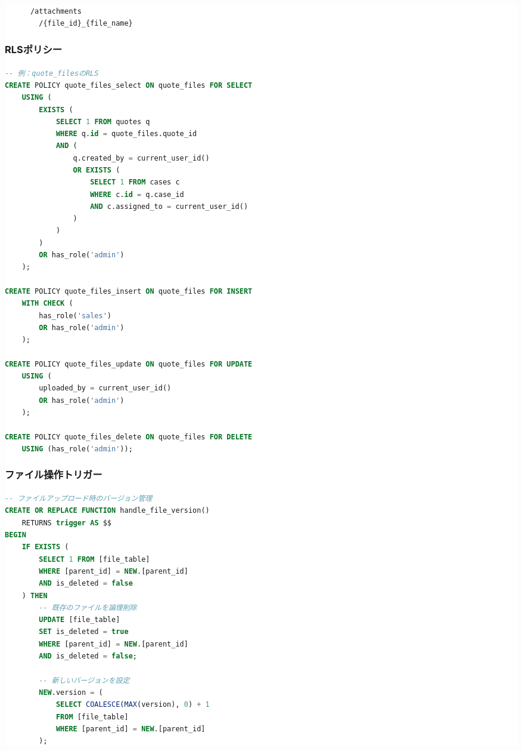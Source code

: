 ```
      /attachments
        /{file_id}_{file_name}
```

### RLSポリシー
```sql
-- 例：quote_filesのRLS
CREATE POLICY quote_files_select ON quote_files FOR SELECT
    USING (
        EXISTS (
            SELECT 1 FROM quotes q
            WHERE q.id = quote_files.quote_id
            AND (
                q.created_by = current_user_id()
                OR EXISTS (
                    SELECT 1 FROM cases c
                    WHERE c.id = q.case_id
                    AND c.assigned_to = current_user_id()
                )
            )
        )
        OR has_role('admin')
    );

CREATE POLICY quote_files_insert ON quote_files FOR INSERT
    WITH CHECK (
        has_role('sales')
        OR has_role('admin')
    );

CREATE POLICY quote_files_update ON quote_files FOR UPDATE
    USING (
        uploaded_by = current_user_id()
        OR has_role('admin')
    );

CREATE POLICY quote_files_delete ON quote_files FOR DELETE
    USING (has_role('admin'));
```

### ファイル操作トリガー
```sql
-- ファイルアップロード時のバージョン管理
CREATE OR REPLACE FUNCTION handle_file_version()
    RETURNS trigger AS $$
BEGIN
    IF EXISTS (
        SELECT 1 FROM [file_table]
        WHERE [parent_id] = NEW.[parent_id]
        AND is_deleted = false
    ) THEN
        -- 既存のファイルを論理削除
        UPDATE [file_table]
        SET is_deleted = true
        WHERE [parent_id] = NEW.[parent_id]
        AND is_deleted = false;
        
        -- 新しいバージョンを設定
        NEW.version = (
            SELECT COALESCE(MAX(version), 0) + 1
            FROM [file_table]
            WHERE [parent_id] = NEW.[parent_id]
        );
```